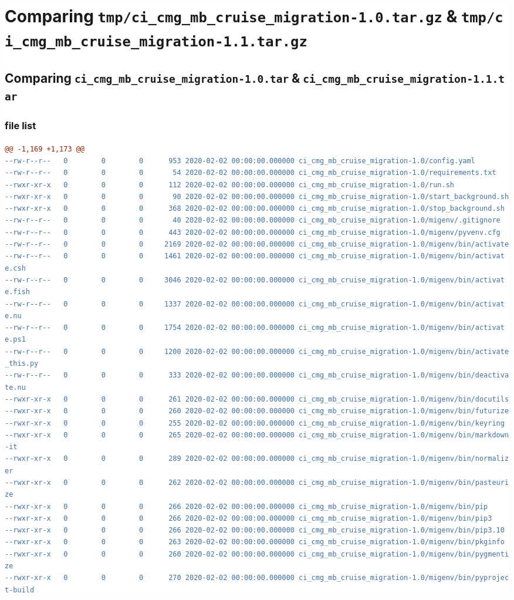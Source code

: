 # Comparing `tmp/ci_cmg_mb_cruise_migration-1.0.tar.gz` & `tmp/ci_cmg_mb_cruise_migration-1.1.tar.gz`

## Comparing `ci_cmg_mb_cruise_migration-1.0.tar` & `ci_cmg_mb_cruise_migration-1.1.tar`

### file list

```diff
@@ -1,169 +1,173 @@
--rw-r--r--   0        0        0      953 2020-02-02 00:00:00.000000 ci_cmg_mb_cruise_migration-1.0/config.yaml
--rw-r--r--   0        0        0       54 2020-02-02 00:00:00.000000 ci_cmg_mb_cruise_migration-1.0/requirements.txt
--rwxr-xr-x   0        0        0      112 2020-02-02 00:00:00.000000 ci_cmg_mb_cruise_migration-1.0/run.sh
--rwxr-xr-x   0        0        0       90 2020-02-02 00:00:00.000000 ci_cmg_mb_cruise_migration-1.0/start_background.sh
--rwxr-xr-x   0        0        0      368 2020-02-02 00:00:00.000000 ci_cmg_mb_cruise_migration-1.0/stop_background.sh
--rw-r--r--   0        0        0       40 2020-02-02 00:00:00.000000 ci_cmg_mb_cruise_migration-1.0/migenv/.gitignore
--rw-r--r--   0        0        0      443 2020-02-02 00:00:00.000000 ci_cmg_mb_cruise_migration-1.0/migenv/pyvenv.cfg
--rw-r--r--   0        0        0     2169 2020-02-02 00:00:00.000000 ci_cmg_mb_cruise_migration-1.0/migenv/bin/activate
--rw-r--r--   0        0        0     1461 2020-02-02 00:00:00.000000 ci_cmg_mb_cruise_migration-1.0/migenv/bin/activate.csh
--rw-r--r--   0        0        0     3046 2020-02-02 00:00:00.000000 ci_cmg_mb_cruise_migration-1.0/migenv/bin/activate.fish
--rw-r--r--   0        0        0     1337 2020-02-02 00:00:00.000000 ci_cmg_mb_cruise_migration-1.0/migenv/bin/activate.nu
--rw-r--r--   0        0        0     1754 2020-02-02 00:00:00.000000 ci_cmg_mb_cruise_migration-1.0/migenv/bin/activate.ps1
--rw-r--r--   0        0        0     1200 2020-02-02 00:00:00.000000 ci_cmg_mb_cruise_migration-1.0/migenv/bin/activate_this.py
--rw-r--r--   0        0        0      333 2020-02-02 00:00:00.000000 ci_cmg_mb_cruise_migration-1.0/migenv/bin/deactivate.nu
--rwxr-xr-x   0        0        0      261 2020-02-02 00:00:00.000000 ci_cmg_mb_cruise_migration-1.0/migenv/bin/docutils
--rwxr-xr-x   0        0        0      260 2020-02-02 00:00:00.000000 ci_cmg_mb_cruise_migration-1.0/migenv/bin/futurize
--rwxr-xr-x   0        0        0      255 2020-02-02 00:00:00.000000 ci_cmg_mb_cruise_migration-1.0/migenv/bin/keyring
--rwxr-xr-x   0        0        0      265 2020-02-02 00:00:00.000000 ci_cmg_mb_cruise_migration-1.0/migenv/bin/markdown-it
--rwxr-xr-x   0        0        0      289 2020-02-02 00:00:00.000000 ci_cmg_mb_cruise_migration-1.0/migenv/bin/normalizer
--rwxr-xr-x   0        0        0      262 2020-02-02 00:00:00.000000 ci_cmg_mb_cruise_migration-1.0/migenv/bin/pasteurize
--rwxr-xr-x   0        0        0      266 2020-02-02 00:00:00.000000 ci_cmg_mb_cruise_migration-1.0/migenv/bin/pip
--rwxr-xr-x   0        0        0      266 2020-02-02 00:00:00.000000 ci_cmg_mb_cruise_migration-1.0/migenv/bin/pip3
--rwxr-xr-x   0        0        0      266 2020-02-02 00:00:00.000000 ci_cmg_mb_cruise_migration-1.0/migenv/bin/pip3.10
--rwxr-xr-x   0        0        0      263 2020-02-02 00:00:00.000000 ci_cmg_mb_cruise_migration-1.0/migenv/bin/pkginfo
--rwxr-xr-x   0        0        0      260 2020-02-02 00:00:00.000000 ci_cmg_mb_cruise_migration-1.0/migenv/bin/pygmentize
--rwxr-xr-x   0        0        0      270 2020-02-02 00:00:00.000000 ci_cmg_mb_cruise_migration-1.0/migenv/bin/pyproject-build
```